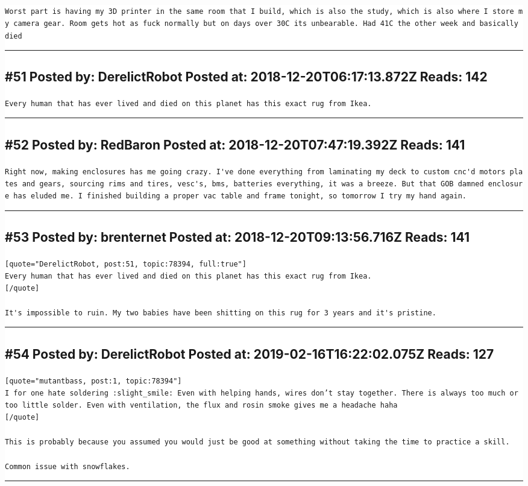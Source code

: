 ```
Worst part is having my 3D printer in the same room that I build, which is also the study, which is also where I store my camera gear. Room gets hot as fuck normally but on days over 30C its unbearable. Had 41C the other week and basically died
```

---
## \#51 Posted by: DerelictRobot Posted at: 2018-12-20T06:17:13.872Z Reads: 142

```
Every human that has ever lived and died on this planet has this exact rug from Ikea.
```

---
## \#52 Posted by: RedBaron Posted at: 2018-12-20T07:47:19.392Z Reads: 141

```
Right now, making enclosures has me going crazy. I've done everything from laminating my deck to custom cnc'd motors plates and gears, sourcing rims and tires, vesc's, bms, batteries everything, it was a breeze. But that GOB damned enclosure has eluded me. I finished building a proper vac table and frame tonight, so tomorrow I try my hand again.
```

---
## \#53 Posted by: brenternet Posted at: 2018-12-20T09:13:56.716Z Reads: 141

```
[quote="DerelictRobot, post:51, topic:78394, full:true"]
Every human that has ever lived and died on this planet has this exact rug from Ikea.
[/quote]

It's impossible to ruin. My two babies have been shitting on this rug for 3 years and it's pristine.
```

---
## \#54 Posted by: DerelictRobot Posted at: 2019-02-16T16:22:02.075Z Reads: 127

```
[quote="mutantbass, post:1, topic:78394"]
I for one hate soldering :slight_smile: Even with helping hands, wires don’t stay together. There is always too much or too little solder. Even with ventilation, the flux and rosin smoke gives me a headache haha
[/quote]

This is probably because you assumed you would just be good at something without taking the time to practice a skill.

Common issue with snowflakes.
```

---